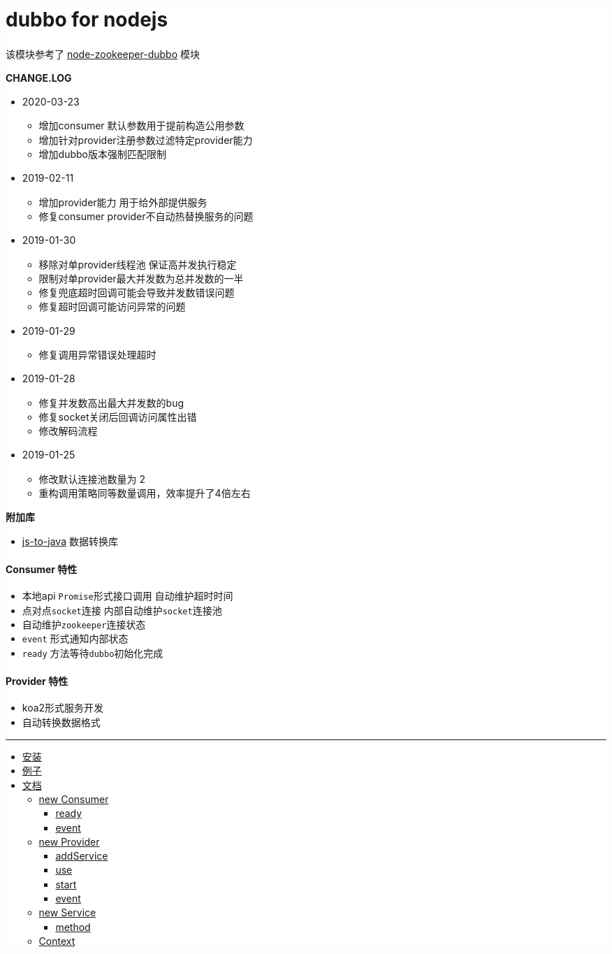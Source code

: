 # dubbo for nodejs

该模块参考了 [node-zookeeper-dubbo](https://www.npmjs.com/package/node-zookeeper-dubbo) 模块

**CHANGE.LOG**
* 2020-03-23
  * 增加consumer 默认参数用于提前构造公用参数
  * 增加针对provider注册参数过滤特定provider能力
  * 增加dubbo版本强制匹配限制

* 2019-02-11
  * 增加provider能力 用于给外部提供服务
  * 修复consumer provider不自动热替换服务的问题

* 2019-01-30
  * 移除对单provider线程池 保证高并发执行稳定
  * 限制对单provider最大并发数为总并发数的一半
  * 修复兜底超时回调可能会导致并发数错误问题
  * 修复超时回调可能访问异常的问题


* 2019-01-29
  * 修复调用异常错误处理超时

* 2019-01-28
  * 修复并发数高出最大并发数的bug
  * 修复socket关闭后回调访问属性出错
  * 修改解码流程

* 2019-01-25
  * 修改默认连接池数量为 2
  * 重构调用策略同等数量调用，效率提升了4倍左右

**附加库**
* [js-to-java](https://www.npmjs.com/package/js-to-java) 数据转换库

#### Consumer 特性
  * 本地api `Promise`形式接口调用 自动维护超时时间
  * 点对点`socket`连接 内部自动维护`socket`连接池
  * 自动维护`zookeeper`连接状态
  * `event` 形式通知内部状态
  * `ready` 方法等待`dubbo`初始化完成

#### Provider 特性
  * koa2形式服务开发
  * 自动转换数据格式

---

+ [安装](#安装)
+ [例子](#例子)
+ [文档](#文档)
    + [new Consumer](#Consumer)
        + [ready](#ready)
        + [event](#consumer-event)
    + [new Provider](#Provider)
        + [addService](#addservice)
        + [use](#use)
        + [start](#start)
        + [event](#provider-event)
    + [new Service](#Service)
        + [method](#method)
    + [Context](#Context)
